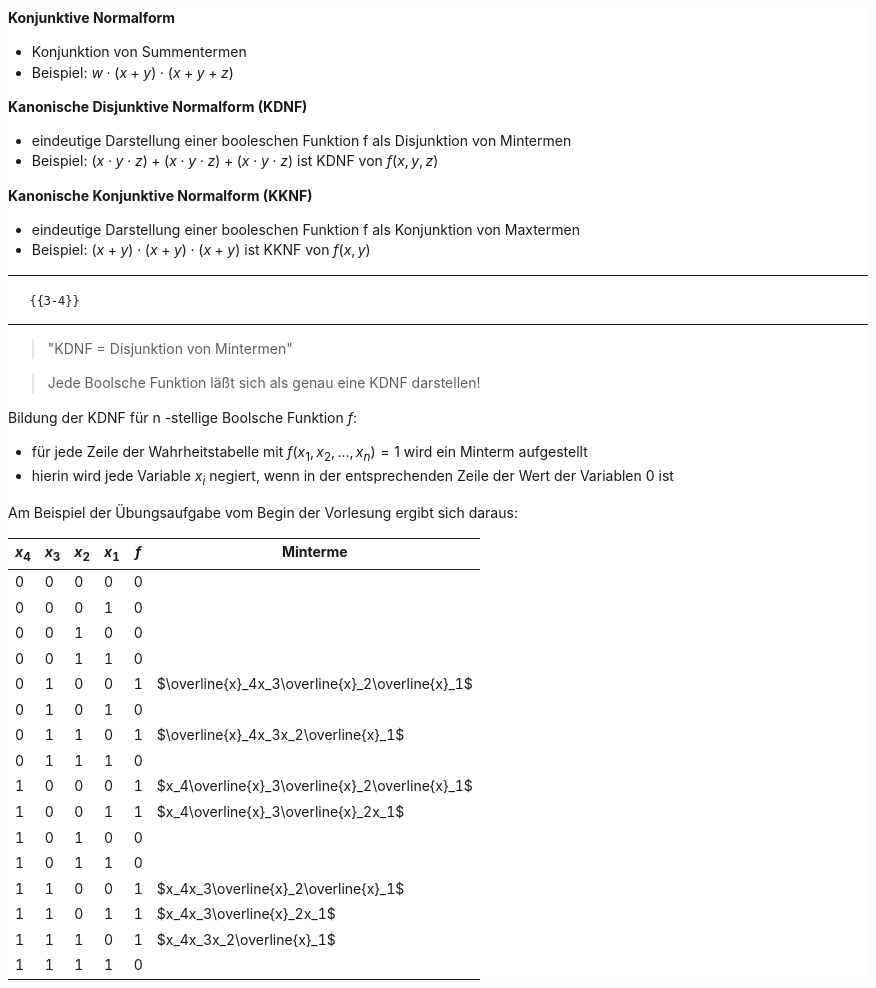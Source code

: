 **Konjunktive Normalform**

+ Konjunktion von Summentermen
+ Beispiel: $w \cdot ( x + y ) \cdot ( x + y + z )$

**Kanonische Disjunktive Normalform (KDNF)**

+ eindeutige Darstellung einer booleschen Funktion f als Disjunktion von Mintermen
+ Beispiel: $( x \cdot y \cdot z ) + ( x \cdot y \cdot z ) + ( x \cdot y \cdot z )$ ist KDNF von $f(x,y,z)$

**Kanonische Konjunktive Normalform (KKNF)**

+ eindeutige Darstellung einer booleschen Funktion f als Konjunktion von Maxtermen
+ Beispiel: $( x + y ) \cdot ( x + y ) \cdot ( x + y )$ ist KKNF von $f(x,y)$
********************************************************************************

       {{3-4}}
********************************************************************************

> "KDNF = Disjunktion von Mintermen"

>  Jede Boolsche Funktion läßt sich als genau eine KDNF darstellen!

Bildung der KDNF für n -stellige Boolsche Funktion $f$:

+ für jede Zeile der Wahrheitstabelle mit $f(x_1, x_2, ..., x_n) = 1$ wird ein Minterm aufgestellt
+ hierin wird jede Variable $x_i$ negiert, wenn in der entsprechenden Zeile der Wert der Variablen 0 ist

Am Beispiel der Übungsaufgabe vom Begin der Vorlesung ergibt sich daraus:


| $x_4$ | $x_3$ | $x_2$ | $x_1$ | $f$ | Minterme                                        |
| ----- | ----- | ----- | ----- | --- | ----------------------------------------------- |
| 0     | 0     | 0     | 0     | 0   |                                                 |
| 0     | 0     | 0     | 1     | 0   |                                                 |
| 0     | 0     | 1     | 0     | 0   |                                                 |
| 0     | 0     | 1     | 1     | 0   |                                                 |
| 0     | 1     | 0     | 0     | 1   | $\overline{x}_4x_3\overline{x}_2\overline{x}_1$ |
| 0     | 1     | 0     | 1     | 0   |                                                 |
| 0     | 1     | 1     | 0     | 1   | $\overline{x}_4x_3x_2\overline{x}_1$            |
| 0     | 1     | 1     | 1     | 0   |                                                 |
| 1     | 0     | 0     | 0     | 1   | $x_4\overline{x}_3\overline{x}_2\overline{x}_1$ |
| 1     | 0     | 0     | 1     | 1   | $x_4\overline{x}_3\overline{x}_2x_1$            |
| 1     | 0     | 1     | 0     | 0   |                                                 |
| 1     | 0     | 1     | 1     | 0   |                                                 |
| 1     | 1     | 0     | 0     | 1   | $x_4x_3\overline{x}_2\overline{x}_1$            |
| 1     | 1     | 0     | 1     | 1   | $x_4x_3\overline{x}_2x_1$                       |
| 1     | 1     | 1     | 0     | 1   | $x_4x_3x_2\overline{x}_1$                       |
| 1     | 1     | 1     | 1     | 0   |                                                 |
